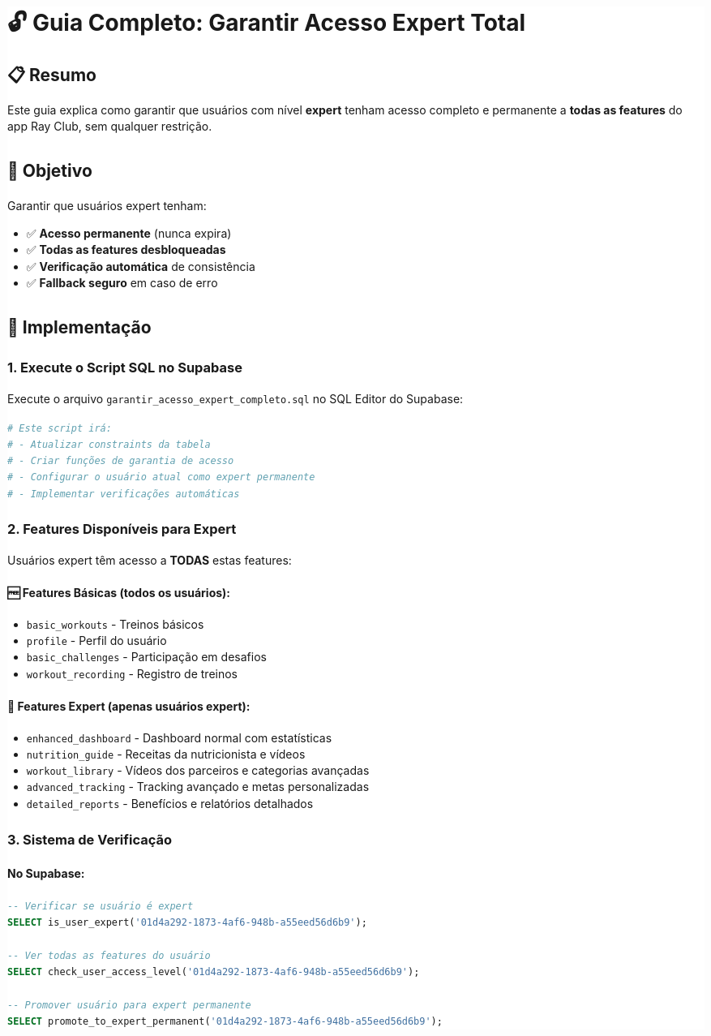 # 🔓 Guia Completo: Garantir Acesso Expert Total

## 📋 Resumo

Este guia explica como garantir que usuários com nível **expert** tenham acesso completo e permanente a **todas as features** do app Ray Club, sem qualquer restrição.

## 🎯 Objetivo

Garantir que usuários expert tenham:
- ✅ **Acesso permanente** (nunca expira)
- ✅ **Todas as features desbloqueadas**
- ✅ **Verificação automática** de consistência
- ✅ **Fallback seguro** em caso de erro

## 🔧 Implementação

### 1. **Execute o Script SQL no Supabase**

Execute o arquivo `garantir_acesso_expert_completo.sql` no SQL Editor do Supabase:

```bash
# Este script irá:
# - Atualizar constraints da tabela
# - Criar funções de garantia de acesso
# - Configurar o usuário atual como expert permanente
# - Implementar verificações automáticas
```

### 2. **Features Disponíveis para Expert**

Usuários expert têm acesso a **TODAS** estas features:

#### 🆓 Features Básicas (todos os usuários):
- `basic_workouts` - Treinos básicos
- `profile` - Perfil do usuário
- `basic_challenges` - Participação em desafios
- `workout_recording` - Registro de treinos

#### 💎 Features Expert (apenas usuários expert):
- `enhanced_dashboard` - Dashboard normal com estatísticas
- `nutrition_guide` - Receitas da nutricionista e vídeos
- `workout_library` - Vídeos dos parceiros e categorias avançadas
- `advanced_tracking` - Tracking avançado e metas personalizadas
- `detailed_reports` - Benefícios e relatórios detalhados

### 3. **Sistema de Verificação**

#### No Supabase:
```sql
-- Verificar se usuário é expert
SELECT is_user_expert('01d4a292-1873-4af6-948b-a55eed56d6b9');

-- Ver todas as features do usuário
SELECT check_user_access_level('01d4a292-1873-4af6-948b-a55eed56d6b9');

-- Promover usuário para expert permanente
SELECT promote_to_expert_permanent('01d4a292-1873-4af6-948b-a55eed56d6b9');
```
